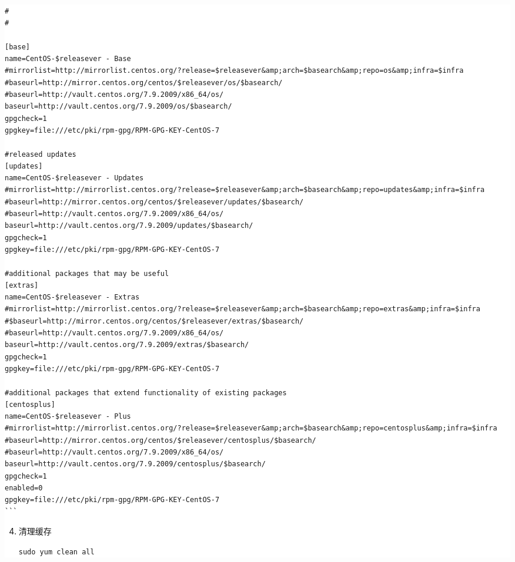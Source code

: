     #
    #
    
    [base]
    name=CentOS-$releasever - Base
    #mirrorlist=http://mirrorlist.centos.org/?release=$releasever&amp;arch=$basearch&amp;repo=os&amp;infra=$infra
    #baseurl=http://mirror.centos.org/centos/$releasever/os/$basearch/
    #baseurl=http://vault.centos.org/7.9.2009/x86_64/os/
    baseurl=http://vault.centos.org/7.9.2009/os/$basearch/
    gpgcheck=1
    gpgkey=file:///etc/pki/rpm-gpg/RPM-GPG-KEY-CentOS-7
    
    #released updates 
    [updates]
    name=CentOS-$releasever - Updates
    #mirrorlist=http://mirrorlist.centos.org/?release=$releasever&amp;arch=$basearch&amp;repo=updates&amp;infra=$infra
    #baseurl=http://mirror.centos.org/centos/$releasever/updates/$basearch/
    #baseurl=http://vault.centos.org/7.9.2009/x86_64/os/
    baseurl=http://vault.centos.org/7.9.2009/updates/$basearch/
    gpgcheck=1
    gpgkey=file:///etc/pki/rpm-gpg/RPM-GPG-KEY-CentOS-7
    
    #additional packages that may be useful
    [extras]
    name=CentOS-$releasever - Extras
    #mirrorlist=http://mirrorlist.centos.org/?release=$releasever&amp;arch=$basearch&amp;repo=extras&amp;infra=$infra
    #$baseurl=http://mirror.centos.org/centos/$releasever/extras/$basearch/
    #baseurl=http://vault.centos.org/7.9.2009/x86_64/os/
    baseurl=http://vault.centos.org/7.9.2009/extras/$basearch/
    gpgcheck=1
    gpgkey=file:///etc/pki/rpm-gpg/RPM-GPG-KEY-CentOS-7
    
    #additional packages that extend functionality of existing packages
    [centosplus]
    name=CentOS-$releasever - Plus
    #mirrorlist=http://mirrorlist.centos.org/?release=$releasever&amp;arch=$basearch&amp;repo=centosplus&amp;infra=$infra
    #baseurl=http://mirror.centos.org/centos/$releasever/centosplus/$basearch/
    #baseurl=http://vault.centos.org/7.9.2009/x86_64/os/
    baseurl=http://vault.centos.org/7.9.2009/centosplus/$basearch/
    gpgcheck=1
    enabled=0
    gpgkey=file:///etc/pki/rpm-gpg/RPM-GPG-KEY-CentOS-7
    ```

4. 清理缓存

    ```shell
    sudo yum clean all
    ```
